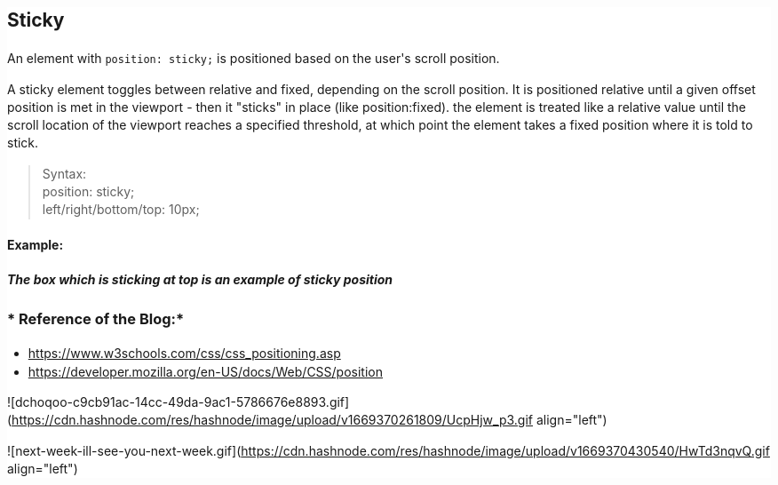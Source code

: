 


## Sticky
An element with `position: sticky;` is positioned based on the user's scroll position.

A sticky element toggles between relative and fixed, depending on the scroll position. It is positioned relative until a given offset position is met in the viewport - then it "sticks" in place (like position:fixed). the element is treated like a relative value until the scroll location of the viewport reaches a specified threshold, at which point the element takes a fixed position where it is told to stick.

> Syntax:<br>
> position: sticky;<br>
> left/right/bottom/top: 10px;

#### Example:

<iframe height="300" style="width: 100%;" scrolling="no" title="Untitled" src="https://codepen.io/Rakii/embed/jOKxYGw?default-tab=css&editable=true&theme-id=dark" frameborder="no" loading="lazy" allowtransparency="true" allowfullscreen="true">
  See the Pen <a href="https://codepen.io/Rakii/pen/jOKxYGw">
  Untitled</a> by Rakhshanda Begum (<a href="https://codepen.io/Rakii">@Rakii</a>)
  on <a href="https://codepen.io">CodePen</a>.
</iframe>

***The box which is sticking at top is an example of sticky position***


 ### * Reference of the Blog:*

- https://www.w3schools.com/css/css_positioning.asp
- https://developer.mozilla.org/en-US/docs/Web/CSS/position


![dchoqoo-c9cb91ac-14cc-49da-9ac1-5786676e8893.gif](https://cdn.hashnode.com/res/hashnode/image/upload/v1669370261809/UcpHjw_p3.gif align="left")


![next-week-ill-see-you-next-week.gif](https://cdn.hashnode.com/res/hashnode/image/upload/v1669370430540/HwTd3nqvQ.gif align="left")





